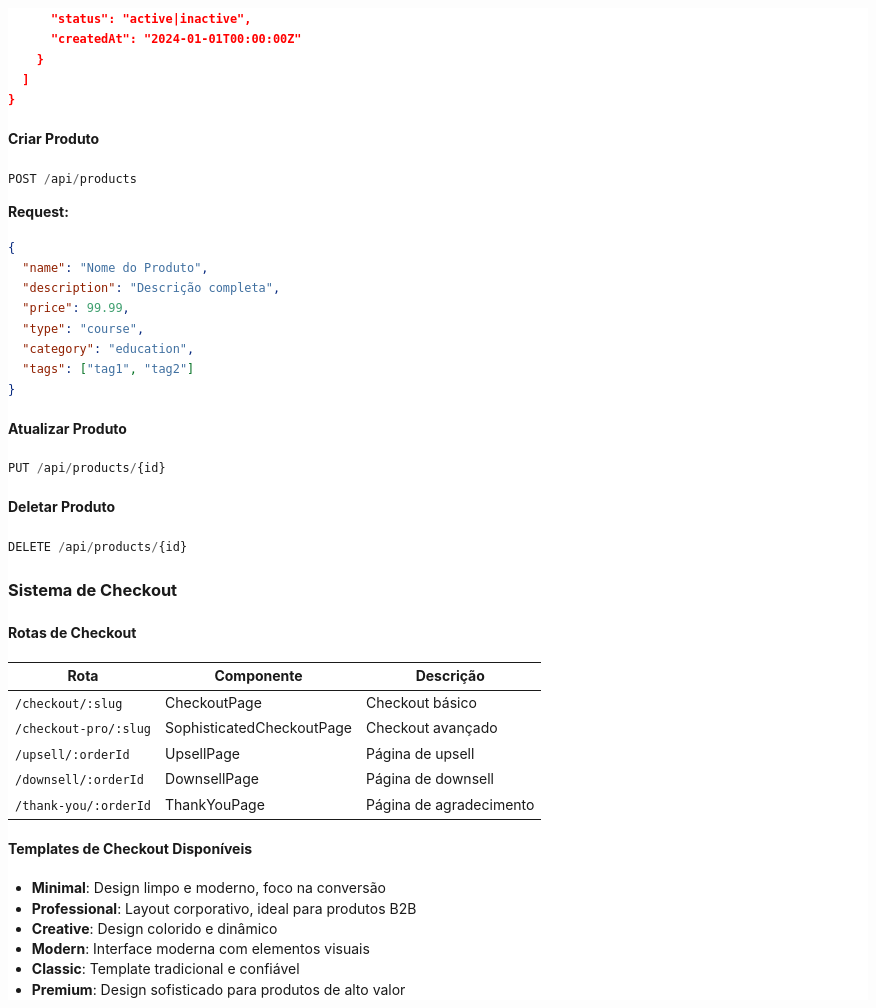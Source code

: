 ```json
      "status": "active|inactive",
      "createdAt": "2024-01-01T00:00:00Z"
    }
  ]
}
```

#### Criar Produto
```javascript
POST /api/products
```
**Request:**
```json
{
  "name": "Nome do Produto",
  "description": "Descrição completa",
  "price": 99.99,
  "type": "course",
  "category": "education",
  "tags": ["tag1", "tag2"]
}
```

#### Atualizar Produto
```javascript
PUT /api/products/{id}
```

#### Deletar Produto
```javascript
DELETE /api/products/{id}
```

### Sistema de Checkout

#### Rotas de Checkout
| Rota | Componente | Descrição |
|------|-----------|-----------|
| `/checkout/:slug` | CheckoutPage | Checkout básico |
| `/checkout-pro/:slug` | SophisticatedCheckoutPage | Checkout avançado |
| `/upsell/:orderId` | UpsellPage | Página de upsell |
| `/downsell/:orderId` | DownsellPage | Página de downsell |
| `/thank-you/:orderId` | ThankYouPage | Página de agradecimento |

#### Templates de Checkout Disponíveis
- **Minimal**: Design limpo e moderno, foco na conversão
- **Professional**: Layout corporativo, ideal para produtos B2B  
- **Creative**: Design colorido e dinâmico
- **Modern**: Interface moderna com elementos visuais
- **Classic**: Template tradicional e confiável
- **Premium**: Design sofisticado para produtos de alto valor
